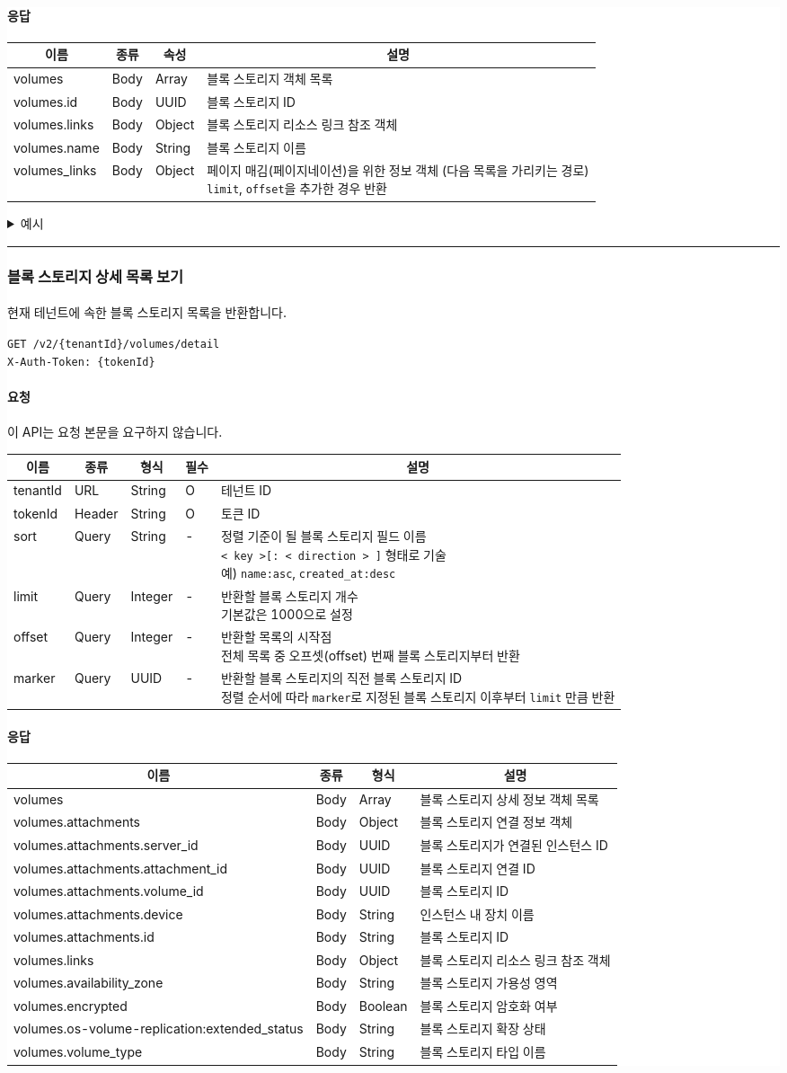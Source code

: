 #### 응답

| 이름 | 종류 | 속성 | 설명 |
|---|---|---|---|
| volumes | Body | Array | 블록 스토리지 객체 목록 |
| volumes.id | Body | UUID | 블록 스토리지 ID |
| volumes.links | Body | Object | 블록 스토리지 리소스 링크 참조 객체 |
| volumes.name | Body | String | 블록 스토리지 이름 |
| volumes_links  | Body | Object | 페이지 매김(페이지네이션)을 위한 정보 객체 (다음 목록을 가리키는 경로)<br>`limit`, `offset`을 추가한 경우 반환 |

<details><summary>예시</summary></details>

---

### 블록 스토리지 상세 목록 보기
현재 테넌트에 속한 블록 스토리지 목록을 반환합니다.

```
GET /v2/{tenantId}/volumes/detail
X-Auth-Token: {tokenId}
```

#### 요청
이 API는 요청 본문을 요구하지 않습니다.

| 이름 | 종류 | 형식 | 필수 | 설명                                                                                               |
|---|---|---|---|--------------------------------------------------------------------------------------------------|
| tenantId | URL | String | O | 테넌트 ID                                                                                           |
| tokenId | Header | String | O | 토큰 ID                                                                                            |
| sort | Query | String | - | 정렬 기준이 될 블록 스토리지 필드 이름<br>`< key >[: < direction > ]` 형태로 기술<br>예) `name:asc`, `created_at:desc` |
| limit | Query | Integer | - | 반환할 블록 스토리지 개수<br>기본값은 1000으로 설정                                                                 |
| offset | Query | Integer | - | 반환할 목록의 시작점<br/>전체 목록 중 오프셋(offset) 번째 블록 스토리지부터 반환                                              |
| marker | Query | UUID | - | 반환할 블록 스토리지의 직전 블록 스토리지 ID<br/>정렬 순서에 따라 `marker`로 지정된 블록 스토리지 이후부터 `limit` 만큼 반환                |

#### 응답

| 이름 | 종류 | 형식 | 설명 |
|---|---|---|---|
| volumes | Body | Array | 블록 스토리지 상세 정보 객체 목록 |
| volumes.attachments | Body | Object | 블록 스토리지 연결 정보 객체 |
| volumes.attachments.server_id | Body | UUID | 블록 스토리지가 연결된 인스턴스 ID |
| volumes.attachments.attachment_id | Body | UUID | 블록 스토리지 연결 ID |
| volumes.attachments.volume_id | Body | UUID | 블록 스토리지 ID |
| volumes.attachments.device | Body | String | 인스턴스 내 장치 이름 |
| volumes.attachments.id | Body | String | 블록 스토리지 ID |
| volumes.links | Body | Object | 블록 스토리지 리소스 링크 참조 객체 |
| volumes.availability_zone | Body | String | 블록 스토리지 가용성 영역 |
| volumes.encrypted | Body | Boolean | 블록 스토리지 암호화 여부 |
| volumes.os-volume-replication:extended_status | Body | String | 블록 스토리지 확장 상태 |
| volumes.volume_type | Body | String | 블록 스토리지 타입 이름 |